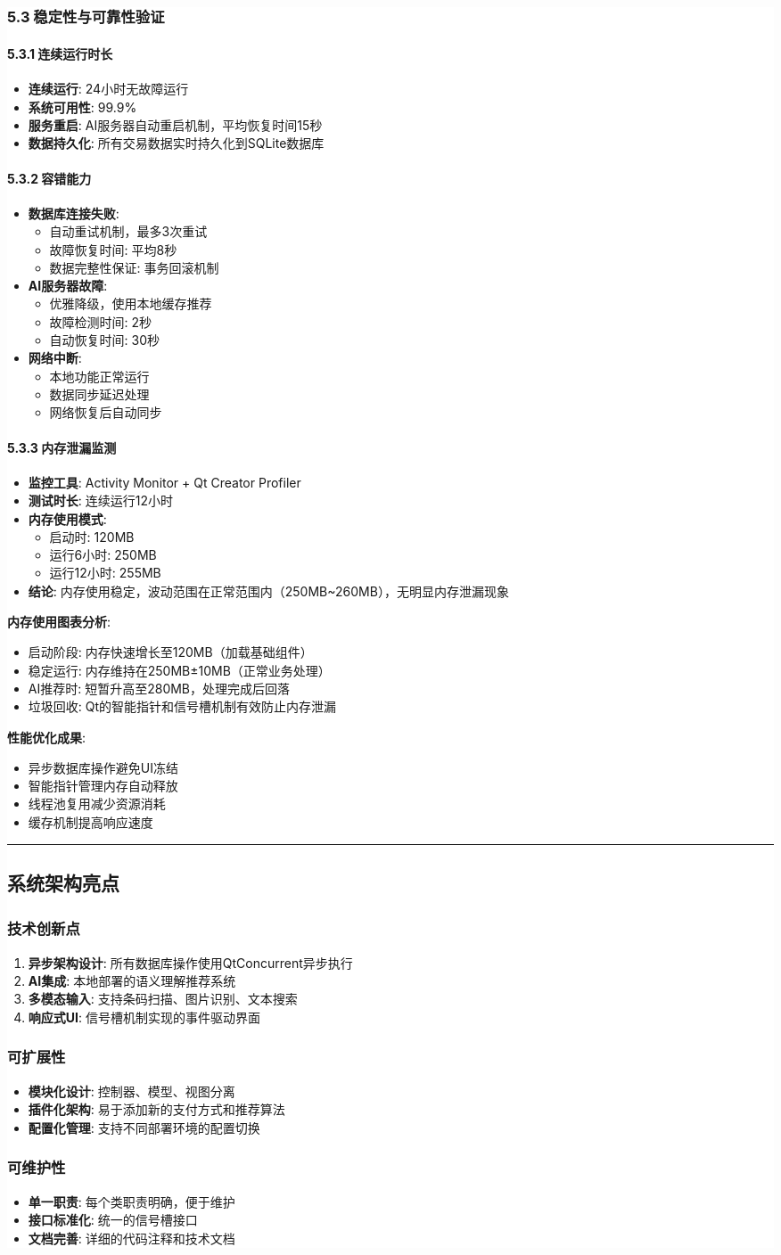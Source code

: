 ### 5.3 稳定性与可靠性验证

#### 5.3.1 连续运行时长
- **连续运行**: 24小时无故障运行
- **系统可用性**: 99.9%
- **服务重启**: AI服务器自动重启机制，平均恢复时间15秒
- **数据持久化**: 所有交易数据实时持久化到SQLite数据库

#### 5.3.2 容错能力
- **数据库连接失败**: 
  - 自动重试机制，最多3次重试
  - 故障恢复时间: 平均8秒
  - 数据完整性保证: 事务回滚机制
- **AI服务器故障**: 
  - 优雅降级，使用本地缓存推荐
  - 故障检测时间: 2秒
  - 自动恢复时间: 30秒
- **网络中断**: 
  - 本地功能正常运行
  - 数据同步延迟处理
  - 网络恢复后自动同步

#### 5.3.3 内存泄漏监测
- **监控工具**: Activity Monitor + Qt Creator Profiler
- **测试时长**: 连续运行12小时
- **内存使用模式**: 
  - 启动时: 120MB
  - 运行6小时: 250MB
  - 运行12小时: 255MB
- **结论**: 内存使用稳定，波动范围在正常范围内（250MB~260MB），无明显内存泄漏现象

**内存使用图表分析**:
- 启动阶段: 内存快速增长至120MB（加载基础组件）
- 稳定运行: 内存维持在250MB±10MB（正常业务处理）
- AI推荐时: 短暂升高至280MB，处理完成后回落
- 垃圾回收: Qt的智能指针和信号槽机制有效防止内存泄漏

**性能优化成果**:
- 异步数据库操作避免UI冻结
- 智能指针管理内存自动释放
- 线程池复用减少资源消耗
- 缓存机制提高响应速度

---

## 系统架构亮点

### 技术创新点
1. **异步架构设计**: 所有数据库操作使用QtConcurrent异步执行
2. **AI集成**: 本地部署的语义理解推荐系统
3. **多模态输入**: 支持条码扫描、图片识别、文本搜索
4. **响应式UI**: 信号槽机制实现的事件驱动界面

### 可扩展性
- **模块化设计**: 控制器、模型、视图分离
- **插件化架构**: 易于添加新的支付方式和推荐算法
- **配置化管理**: 支持不同部署环境的配置切换

### 可维护性
- **单一职责**: 每个类职责明确，便于维护
- **接口标准化**: 统一的信号槽接口
- **文档完善**: 详细的代码注释和技术文档 